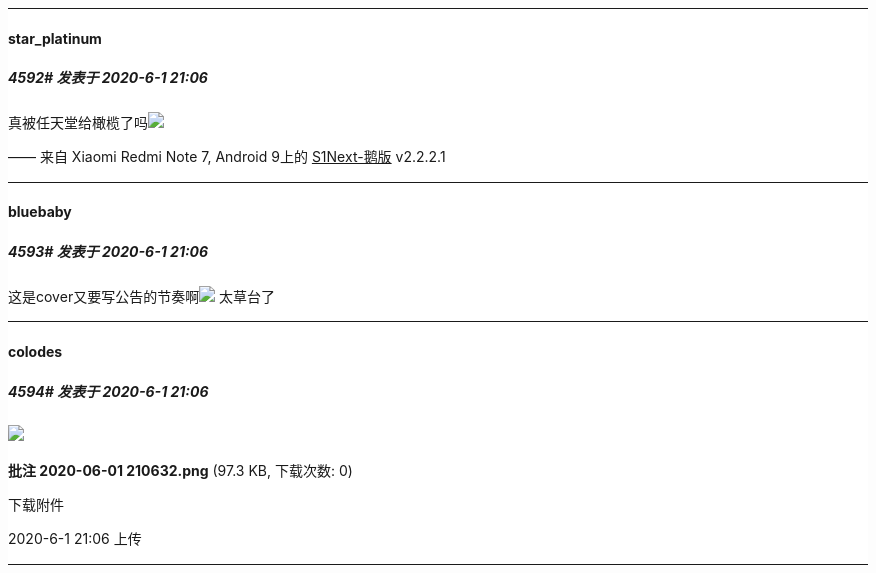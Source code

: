 



-----

####  star_platinum  
##### 4592#       发表于 2020-6-1 21:06




真被任天堂给橄榄了吗<img src="https://static.saraba1st.com/image/smiley/face2017/105.png" referrerpolicy="no-referrer">

—— 来自 Xiaomi Redmi Note 7, Android 9上的 [S1Next-鹅版](https://github.com/ykrank/S1-Next/releases) v2.2.2.1







-----

####  bluebaby  
##### 4593#       发表于 2020-6-1 21:06




这是cover又要写公告的节奏啊<img src="https://static.saraba1st.com/image/smiley/face2017/037.png" referrerpolicy="no-referrer">
太草台了







-----

####  colodes  
##### 4594#       发表于 2020-6-1 21:06




<img src="https://img.saraba1st.com/forum/202006/01/210647o000rvpmambsxdj1.png" referrerpolicy="no-referrer">


<strong>批注 2020-06-01 210632.png</strong> (97.3 KB, 下载次数: 0)

下载附件

2020-6-1 21:06 上传












-----
